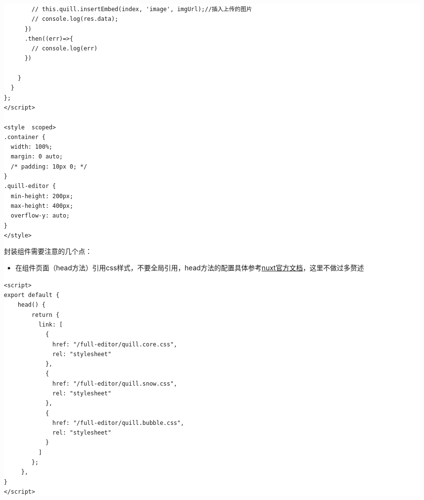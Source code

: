 ```
        // this.quill.insertEmbed(index, 'image', imgUrl);//插入上传的图片
        // console.log(res.data);
      })
      .then((err)=>{
        // console.log(err)
      })

    }
  }
};
</script>

<style  scoped>
.container {
  width: 100%;
  margin: 0 auto;
  /* padding: 10px 0; */
}
.quill-editor {
  min-height: 200px;
  max-height: 400px;
  overflow-y: auto;
}
</style>
```
封装组件需要注意的几个点：

- 在组件页面（head方法）引用css样式，不要全局引用，head方法的配置具体参考[nuxt官方文档](https://zh.nuxtjs.org/api/pages-head)，这里不做过多赘述


```
<script>
export default {
    head() {
        return {
          link: [
            {
              href: "/full-editor/quill.core.css",
              rel: "stylesheet"
            },
            {
              href: "/full-editor/quill.snow.css",
              rel: "stylesheet"
            },
            {
              href: "/full-editor/quill.bubble.css",
              rel: "stylesheet"
            }
          ]
        };
     },
}
</script>
```
